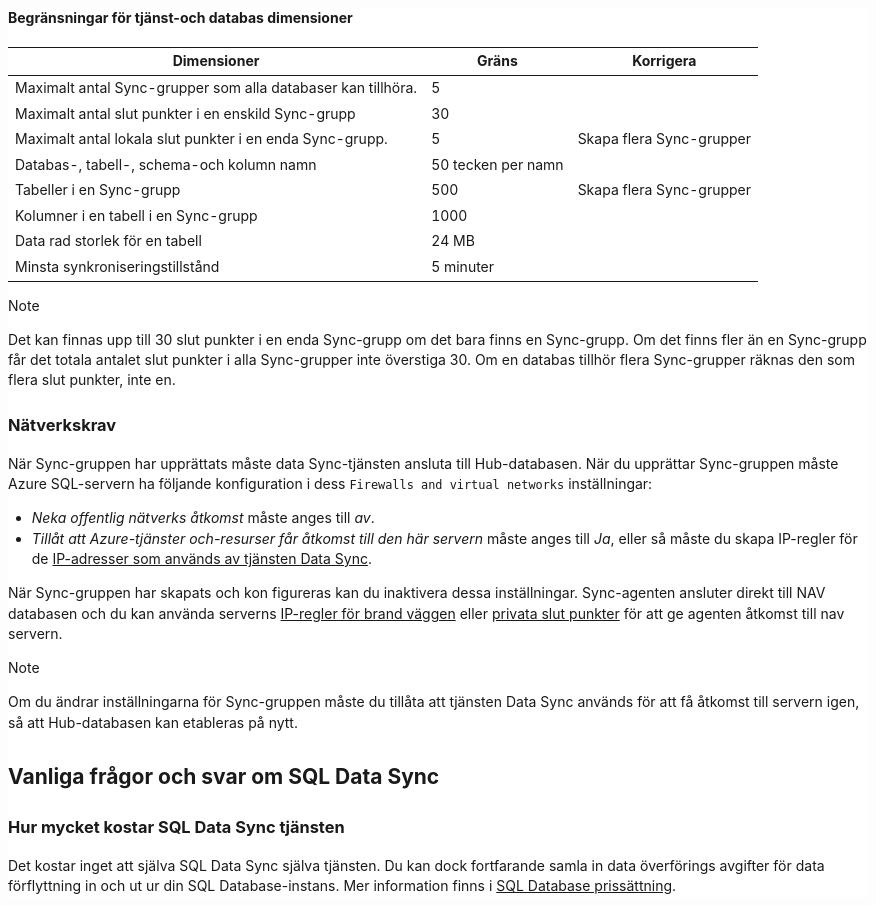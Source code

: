 #### <a name="limitations-on-service-and-database-dimensions"></a>Begränsningar för tjänst-och databas dimensioner

| **Dimensioner**                                                  | **Gräns**              | **Korrigera**              |
|-----------------------------------------------------------------|------------------------|-----------------------------|
| Maximalt antal Sync-grupper som alla databaser kan tillhöra.       | 5                      |                             |
| Maximalt antal slut punkter i en enskild Sync-grupp              | 30                     |                             |
| Maximalt antal lokala slut punkter i en enda Sync-grupp. | 5                      | Skapa flera Sync-grupper |
| Databas-, tabell-, schema-och kolumn namn                       | 50 tecken per namn |                             |
| Tabeller i en Sync-grupp                                          | 500                    | Skapa flera Sync-grupper |
| Kolumner i en tabell i en Sync-grupp                              | 1000                   |                             |
| Data rad storlek för en tabell                                        | 24 MB                  |                             |
| Minsta synkroniseringstillstånd                                           | 5 minuter              |                             |

> [!NOTE]
> Det kan finnas upp till 30 slut punkter i en enda Sync-grupp om det bara finns en Sync-grupp. Om det finns fler än en Sync-grupp får det totala antalet slut punkter i alla Sync-grupper inte överstiga 30. Om en databas tillhör flera Sync-grupper räknas den som flera slut punkter, inte en.

### <a name="network-requirements"></a>Nätverkskrav

När Sync-gruppen har upprättats måste data Sync-tjänsten ansluta till Hub-databasen. När du upprättar Sync-gruppen måste Azure SQL-servern ha följande konfiguration i dess `Firewalls and virtual networks` inställningar:

 * *Neka offentlig nätverks åtkomst* måste anges till *av*.
 * *Tillåt att Azure-tjänster och-resurser får åtkomst till den här servern* måste anges till *Ja*, eller så måste du skapa IP-regler för de [IP-adresser som används av tjänsten Data Sync](network-access-controls-overview.md#data-sync).

När Sync-gruppen har skapats och kon figureras kan du inaktivera dessa inställningar. Sync-agenten ansluter direkt till NAV databasen och du kan använda serverns [IP-regler för brand väggen](firewall-configure.md) eller [privata slut punkter](private-endpoint-overview.md) för att ge agenten åtkomst till nav servern.

> [!NOTE]
> Om du ändrar inställningarna för Sync-gruppen måste du tillåta att tjänsten Data Sync används för att få åtkomst till servern igen, så att Hub-databasen kan etableras på nytt.

## <a name="faq-about-sql-data-sync"></a>Vanliga frågor och svar om SQL Data Sync

### <a name="how-much-does-the-sql-data-sync-service-cost"></a>Hur mycket kostar SQL Data Sync tjänsten

Det kostar inget att själva SQL Data Sync själva tjänsten. Du kan dock fortfarande samla in data överförings avgifter för data förflyttning in och ut ur din SQL Database-instans. Mer information finns i [SQL Database prissättning](https://azure.microsoft.com/pricing/details/sql-database/).
